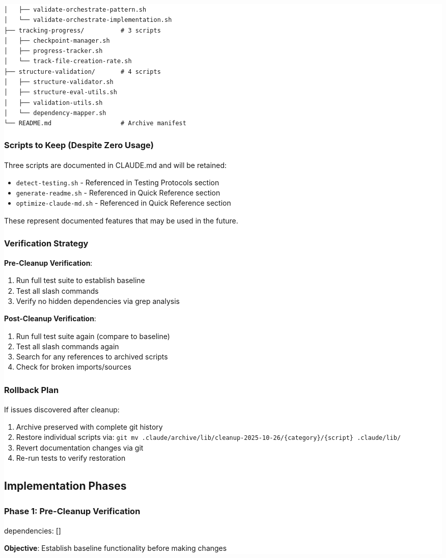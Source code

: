 ```
│   ├── validate-orchestrate-pattern.sh
│   └── validate-orchestrate-implementation.sh
├── tracking-progress/          # 3 scripts
│   ├── checkpoint-manager.sh
│   ├── progress-tracker.sh
│   └── track-file-creation-rate.sh
├── structure-validation/       # 4 scripts
│   ├── structure-validator.sh
│   ├── structure-eval-utils.sh
│   ├── validation-utils.sh
│   └── dependency-mapper.sh
└── README.md                   # Archive manifest
```

### Scripts to Keep (Despite Zero Usage)

Three scripts are documented in CLAUDE.md and will be retained:
- `detect-testing.sh` - Referenced in Testing Protocols section
- `generate-readme.sh` - Referenced in Quick Reference section
- `optimize-claude-md.sh` - Referenced in Quick Reference section

These represent documented features that may be used in the future.

### Verification Strategy

**Pre-Cleanup Verification**:
1. Run full test suite to establish baseline
2. Test all slash commands
3. Verify no hidden dependencies via grep analysis

**Post-Cleanup Verification**:
1. Run full test suite again (compare to baseline)
2. Test all slash commands again
3. Search for any references to archived scripts
4. Check for broken imports/sources

### Rollback Plan

If issues discovered after cleanup:
1. Archive preserved with complete git history
2. Restore individual scripts via: `git mv .claude/archive/lib/cleanup-2025-10-26/{category}/{script} .claude/lib/`
3. Revert documentation changes via git
4. Re-run tests to verify restoration

## Implementation Phases

### Phase 1: Pre-Cleanup Verification
dependencies: []

**Objective**: Establish baseline functionality before making changes
